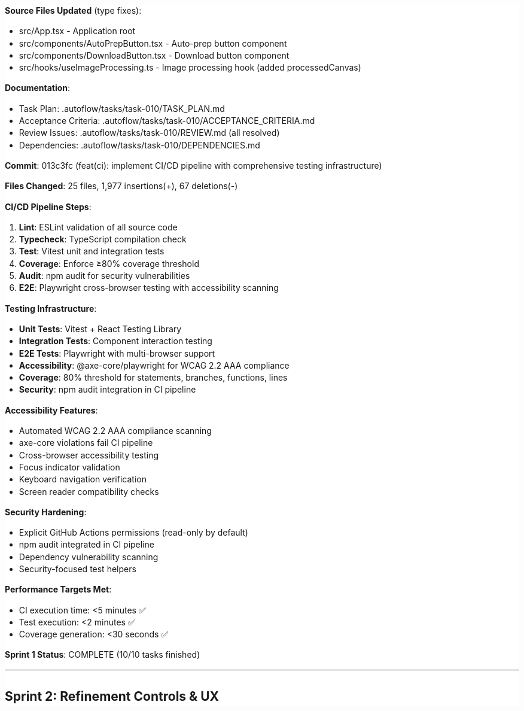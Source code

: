 **Source Files Updated** (type fixes):
- src/App.tsx - Application root
- src/components/AutoPrepButton.tsx - Auto-prep button component
- src/components/DownloadButton.tsx - Download button component
- src/hooks/useImageProcessing.ts - Image processing hook (added processedCanvas)

**Documentation**:
- Task Plan: .autoflow/tasks/task-010/TASK_PLAN.md
- Acceptance Criteria: .autoflow/tasks/task-010/ACCEPTANCE_CRITERIA.md
- Review Issues: .autoflow/tasks/task-010/REVIEW.md (all resolved)
- Dependencies: .autoflow/tasks/task-010/DEPENDENCIES.md

**Commit**: 013c3fc (feat(ci): implement CI/CD pipeline with comprehensive testing infrastructure)

**Files Changed**: 25 files, 1,977 insertions(+), 67 deletions(-)

**CI/CD Pipeline Steps**:
1. **Lint**: ESLint validation of all source code
2. **Typecheck**: TypeScript compilation check
3. **Test**: Vitest unit and integration tests
4. **Coverage**: Enforce ≥80% coverage threshold
5. **Audit**: npm audit for security vulnerabilities
6. **E2E**: Playwright cross-browser testing with accessibility scanning

**Testing Infrastructure**:
- **Unit Tests**: Vitest + React Testing Library
- **Integration Tests**: Component interaction testing
- **E2E Tests**: Playwright with multi-browser support
- **Accessibility**: @axe-core/playwright for WCAG 2.2 AAA compliance
- **Coverage**: 80% threshold for statements, branches, functions, lines
- **Security**: npm audit integration in CI pipeline

**Accessibility Features**:
- Automated WCAG 2.2 AAA compliance scanning
- axe-core violations fail CI pipeline
- Cross-browser accessibility testing
- Focus indicator validation
- Keyboard navigation verification
- Screen reader compatibility checks

**Security Hardening**:
- Explicit GitHub Actions permissions (read-only by default)
- npm audit integrated in CI pipeline
- Dependency vulnerability scanning
- Security-focused test helpers

**Performance Targets Met**:
- CI execution time: <5 minutes ✅
- Test execution: <2 minutes ✅
- Coverage generation: <30 seconds ✅

**Sprint 1 Status**: COMPLETE (10/10 tasks finished)

---

## Sprint 2: Refinement Controls & UX
